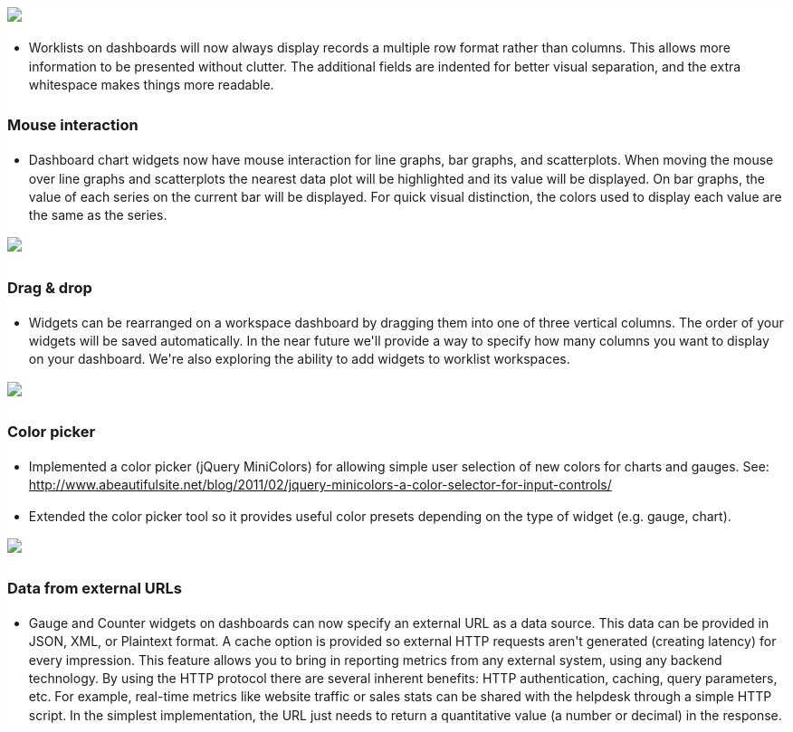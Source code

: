 <div class="cerb-screenshot">
<img src="/assets/images/releases/6.1/610_dashboards_worklists.png" class="screenshot">
</div>

* Worklists on dashboards will now always display records a multiple row format rather than columns. This allows more information to be presented without clutter. The additional fields are indented for better visual separation, and the extra whitespace makes things more readable.

### Mouse interaction

* Dashboard chart widgets now have mouse interaction for line graphs, bar graphs, and scatterplots.  When moving the mouse over line graphs and scatterplots the nearest data plot will be highlighted and its value will be displayed. On bar graphs, the value of each series on the current bar will be displayed.  For quick visual distinction, the colors used to display each value are the same as the series.

<div class="cerb-screenshot">
<img src="/assets/images/releases/6.1/610_dashboards_mouseover.png" class="screenshot">
</div>

### Drag & drop

* Widgets can be rearranged on a workspace dashboard by dragging them into one of three vertical columns. The order of your widgets will be saved automatically. In the near future we'll provide a way to specify how many columns you want to display on your dashboard. We're also exploring the ability to add widgets to worklist workspaces.

<div class="cerb-screenshot">
<img src="/assets/images/releases/6.1/610_dashboards_drag.png" class="screenshot">
</div>

### Color picker

* Implemented a color picker (jQuery MiniColors) for allowing simple user selection of new colors for charts and gauges. See: http://www.abeautifulsite.net/blog/2011/02/jquery-minicolors-a-color-selector-for-input-controls/

* Extended the color picker tool so it provides useful color presets depending on the type of widget (e.g. gauge, chart).

<div class="cerb-screenshot">
<img src="/assets/images/releases/6.1/610_dashboards_colorpicker.png" class="screenshot">
</div>

### Data from external URLs

* Gauge and Counter widgets on dashboards can now specify an external URL as a data source. This data can be provided in JSON, XML, or Plaintext format. A cache option is provided so external HTTP requests aren't generated (creating latency) for every impression. This feature allows you to bring in reporting metrics from any external system, using any backend technology. By using the HTTP protocol there are several inherent benefits: HTTP authentication, caching, query parameters, etc. For example, real-time metrics like website traffic or sales stats can be shared with the helpdesk through a simple HTTP script. In the simplest implementation, the URL just needs to return a quantitative value (a number or decimal) in the response.
